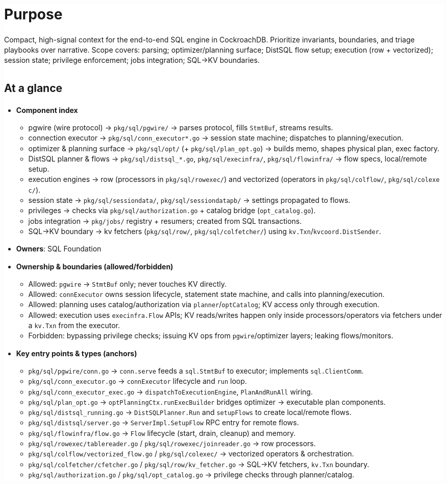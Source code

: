 # Purpose
Compact, high-signal context for the end-to-end SQL engine in CockroachDB. Prioritize invariants, boundaries, and triage playbooks over narrative. Scope covers: parsing; optimizer/planning surface; DistSQL flow setup; execution (row + vectorized); session state; privilege enforcement; jobs integration; SQL→KV boundaries.

## At a glance
- **Component index**
  - pgwire (wire protocol) → `pkg/sql/pgwire/` → parses protocol, fills `StmtBuf`, streams results.
  - connection executor → `pkg/sql/conn_executor*.go` → session state machine; dispatches to planning/execution.
  - optimizer & planning surface → `pkg/sql/opt/` (+ `pkg/sql/plan_opt.go`) → builds memo, shapes physical plan, exec factory.
  - DistSQL planner & flows → `pkg/sql/distsql_*.go`, `pkg/sql/execinfra/`, `pkg/sql/flowinfra/` → flow specs, local/remote setup.
  - execution engines → row (processors in `pkg/sql/rowexec/`) and vectorized (operators in `pkg/sql/colflow/`, `pkg/sql/colexec/`).
  - session state → `pkg/sql/sessiondata/`, `pkg/sql/sessiondatapb/` → settings propagated to flows.
  - privileges → checks via `pkg/sql/authorization.go` + catalog bridge (`opt_catalog.go`).
  - jobs integration → `pkg/jobs/` registry + resumers; created from SQL transactions.
  - SQL→KV boundary → kv fetchers (`pkg/sql/row/`, `pkg/sql/colfetcher/`) using `kv.Txn`/`kvcoord.DistSender`.

- **Owners**: SQL Foundation

- **Ownership & boundaries (allowed/forbidden)**
  - Allowed: `pgwire` → `StmtBuf` only; never touches KV directly.
  - Allowed: `connExecutor` owns session lifecycle, statement state machine, and calls into planning/execution.
  - Allowed: planning uses catalog/authorization via `planner`/`optCatalog`; KV access only through execution.
  - Allowed: execution uses `execinfra.Flow` APIs; KV reads/writes happen only inside processors/operators via fetchers under a `kv.Txn` from the executor.
  - Forbidden: bypassing privilege checks; issuing KV ops from `pgwire`/optimizer layers; leaking flows/monitors.

- **Key entry points & types (anchors)**
  - `pkg/sql/pgwire/conn.go` → `conn.serve` feeds a `sql.StmtBuf` to executor; implements `sql.ClientComm`.
  - `pkg/sql/conn_executor.go` → `connExecutor` lifecycle and `run` loop.
  - `pkg/sql/conn_executor_exec.go` → `dispatchToExecutionEngine`, `PlanAndRunAll` wiring.
  - `pkg/sql/plan_opt.go` → `optPlanningCtx.runExecBuilder` bridges optimizer → executable plan components.
  - `pkg/sql/distsql_running.go` → `DistSQLPlanner.Run` and `setupFlows` to create local/remote flows.
  - `pkg/sql/distsql/server.go` → `ServerImpl.SetupFlow` RPC entry for remote flows.
  - `pkg/sql/flowinfra/flow.go` → `Flow` lifecycle (start, drain, cleanup) and memory.
  - `pkg/sql/rowexec/tablereader.go` / `pkg/sql/rowexec/joinreader.go` → row processors.
  - `pkg/sql/colflow/vectorized_flow.go` / `pkg/sql/colexec/` → vectorized operators & orchestration.
  - `pkg/sql/colfetcher/cfetcher.go` / `pkg/sql/row/kv_fetcher.go` → SQL→KV fetchers, `kv.Txn` boundary.
  - `pkg/sql/authorization.go` / `pkg/sql/opt_catalog.go` → privilege checks through planner/catalog.

